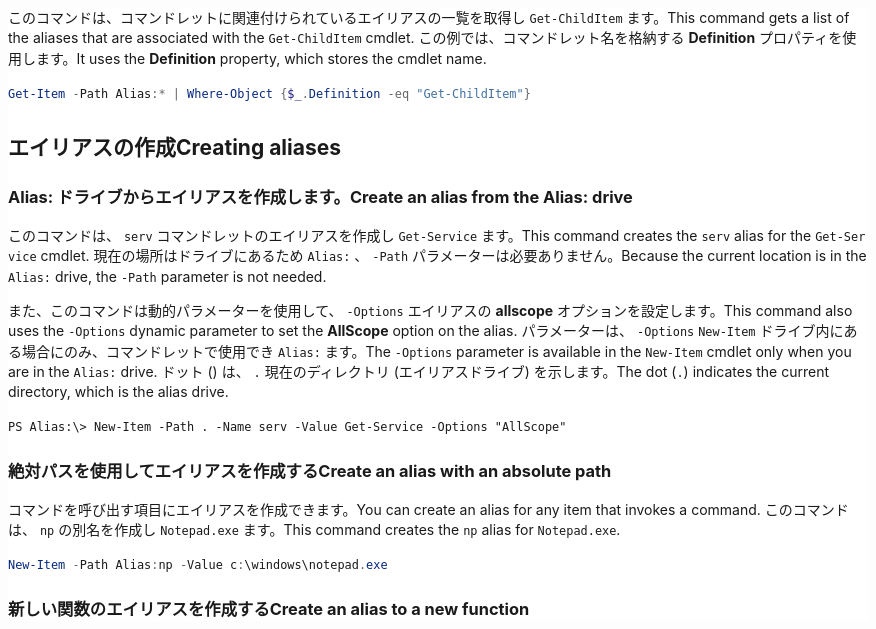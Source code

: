 <span data-ttu-id="18160-158">このコマンドは、コマンドレットに関連付けられているエイリアスの一覧を取得し `Get-ChildItem` ます。</span><span class="sxs-lookup"><span data-stu-id="18160-158">This command gets a list of the aliases that are associated with the `Get-ChildItem` cmdlet.</span></span> <span data-ttu-id="18160-159">この例では、コマンドレット名を格納する **Definition** プロパティを使用します。</span><span class="sxs-lookup"><span data-stu-id="18160-159">It uses the **Definition** property, which stores the cmdlet name.</span></span>

```powershell
Get-Item -Path Alias:* | Where-Object {$_.Definition -eq "Get-ChildItem"}
```

## <a name="creating-aliases"></a><span data-ttu-id="18160-160">エイリアスの作成</span><span class="sxs-lookup"><span data-stu-id="18160-160">Creating aliases</span></span>

### <a name="create-an-alias-from-the-alias-drive"></a><span data-ttu-id="18160-161">Alias: ドライブからエイリアスを作成します。</span><span class="sxs-lookup"><span data-stu-id="18160-161">Create an alias from the Alias: drive</span></span>

<span data-ttu-id="18160-162">このコマンドは、 `serv` コマンドレットのエイリアスを作成し `Get-Service` ます。</span><span class="sxs-lookup"><span data-stu-id="18160-162">This command creates the `serv` alias for the `Get-Service` cmdlet.</span></span> <span data-ttu-id="18160-163">現在の場所はドライブにあるため `Alias:` 、 `-Path` パラメーターは必要ありません。</span><span class="sxs-lookup"><span data-stu-id="18160-163">Because the current location is in the `Alias:` drive, the `-Path` parameter is not needed.</span></span>

<span data-ttu-id="18160-164">また、このコマンドは動的パラメーターを使用して、 `-Options` エイリアスの **allscope** オプションを設定します。</span><span class="sxs-lookup"><span data-stu-id="18160-164">This command also uses the `-Options` dynamic parameter to set the **AllScope** option on the alias.</span></span> <span data-ttu-id="18160-165">パラメーターは、 `-Options` `New-Item` ドライブ内にある場合にのみ、コマンドレットで使用でき `Alias:` ます。</span><span class="sxs-lookup"><span data-stu-id="18160-165">The `-Options` parameter is available in the `New-Item` cmdlet only when you are in the `Alias:` drive.</span></span> <span data-ttu-id="18160-166">ドット () は、 `.` 現在のディレクトリ (エイリアスドライブ) を示します。</span><span class="sxs-lookup"><span data-stu-id="18160-166">The dot (`.`) indicates the current directory, which is the alias drive.</span></span>

```
PS Alias:\> New-Item -Path . -Name serv -Value Get-Service -Options "AllScope"
```

### <a name="create-an-alias-with-an-absolute-path"></a><span data-ttu-id="18160-167">絶対パスを使用してエイリアスを作成する</span><span class="sxs-lookup"><span data-stu-id="18160-167">Create an alias with an absolute path</span></span>

<span data-ttu-id="18160-168">コマンドを呼び出す項目にエイリアスを作成できます。</span><span class="sxs-lookup"><span data-stu-id="18160-168">You can create an alias for any item that invokes a command.</span></span>
<span data-ttu-id="18160-169">このコマンドは、 `np` の別名を作成し `Notepad.exe` ます。</span><span class="sxs-lookup"><span data-stu-id="18160-169">This command creates the `np` alias for `Notepad.exe`.</span></span>

```powershell
New-Item -Path Alias:np -Value c:\windows\notepad.exe
```

### <a name="create-an-alias-to-a-new-function"></a><span data-ttu-id="18160-170">新しい関数のエイリアスを作成する</span><span class="sxs-lookup"><span data-stu-id="18160-170">Create an alias to a new function</span></span>
